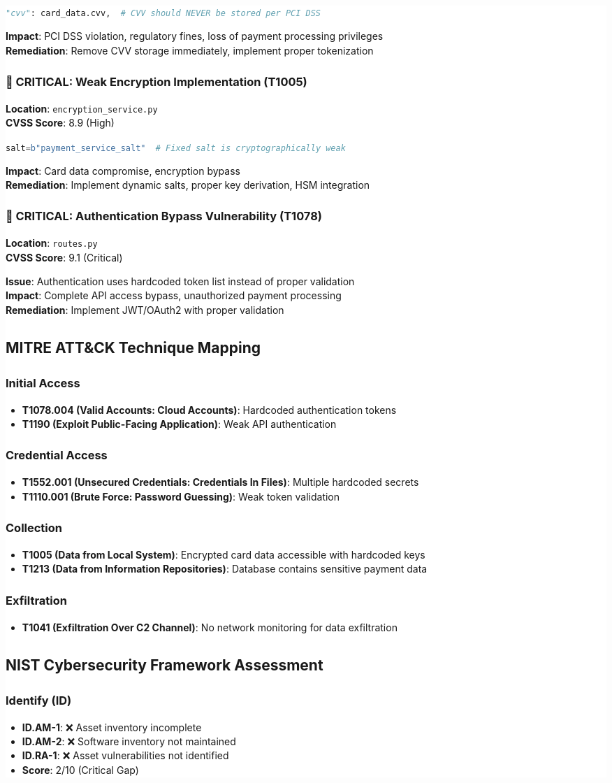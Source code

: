 ```python
"cvv": card_data.cvv,  # CVV should NEVER be stored per PCI DSS
```

**Impact**: PCI DSS violation, regulatory fines, loss of payment processing privileges  
**Remediation**: Remove CVV storage immediately, implement proper tokenization

### 🚨 CRITICAL: Weak Encryption Implementation (T1005)

**Location**: `encryption_service.py`  
**CVSS Score**: 8.9 (High)

```python
salt=b"payment_service_salt"  # Fixed salt is cryptographically weak
```

**Impact**: Card data compromise, encryption bypass  
**Remediation**: Implement dynamic salts, proper key derivation, HSM integration

### 🚨 CRITICAL: Authentication Bypass Vulnerability (T1078)

**Location**: `routes.py`  
**CVSS Score**: 9.1 (Critical)

**Issue**: Authentication uses hardcoded token list instead of proper validation  
**Impact**: Complete API access bypass, unauthorized payment processing  
**Remediation**: Implement JWT/OAuth2 with proper validation

## MITRE ATT&CK Technique Mapping

### Initial Access
- **T1078.004 (Valid Accounts: Cloud Accounts)**: Hardcoded authentication tokens
- **T1190 (Exploit Public-Facing Application)**: Weak API authentication

### Credential Access
- **T1552.001 (Unsecured Credentials: Credentials In Files)**: Multiple hardcoded secrets
- **T1110.001 (Brute Force: Password Guessing)**: Weak token validation

### Collection
- **T1005 (Data from Local System)**: Encrypted card data accessible with hardcoded keys
- **T1213 (Data from Information Repositories)**: Database contains sensitive payment data

### Exfiltration
- **T1041 (Exfiltration Over C2 Channel)**: No network monitoring for data exfiltration

## NIST Cybersecurity Framework Assessment

### Identify (ID)
- **ID.AM-1**: ❌ Asset inventory incomplete
- **ID.AM-2**: ❌ Software inventory not maintained  
- **ID.RA-1**: ❌ Asset vulnerabilities not identified
- **Score**: 2/10 (Critical Gap)
